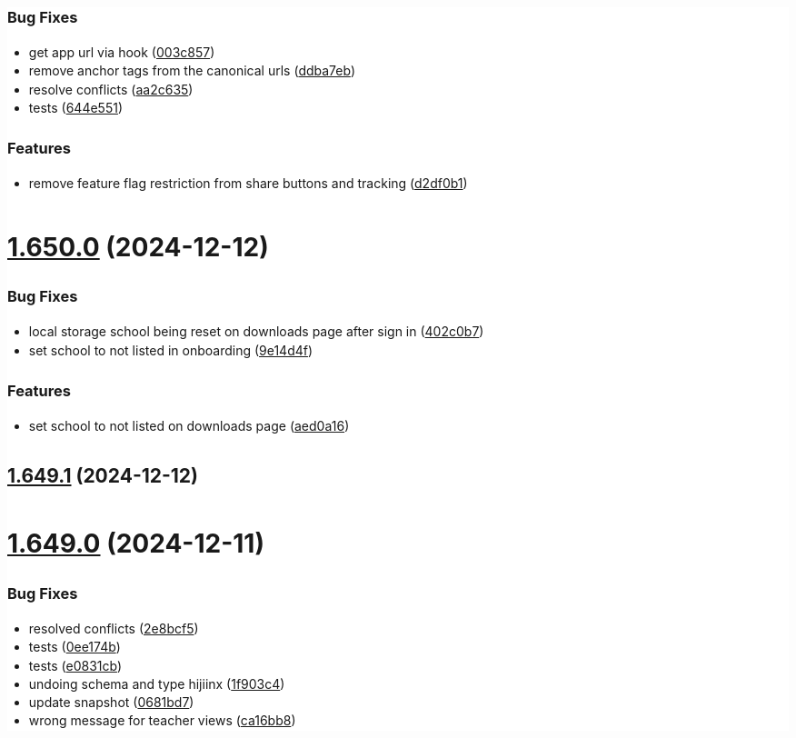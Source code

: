 
### Bug Fixes

* get app url via hook ([003c857](https://github.com/oaknational/Oak-Web-Application/commit/003c857bdc5fe3b8129e6b2dd8c9dc0fc2be4d3d))
* remove anchor tags from the canonical urls ([ddba7eb](https://github.com/oaknational/Oak-Web-Application/commit/ddba7ebea1d8d2296f00a8fd8f1bf97a02925880))
* resolve conflicts ([aa2c635](https://github.com/oaknational/Oak-Web-Application/commit/aa2c635d29de84510123b07c0134d41dc068da71))
* tests ([644e551](https://github.com/oaknational/Oak-Web-Application/commit/644e5517316c6718b2257fa5fff70baffd333d45))


### Features

* remove feature flag restriction from share buttons and tracking ([d2df0b1](https://github.com/oaknational/Oak-Web-Application/commit/d2df0b177933f39e89f4b4ca1cc984123baf9fbc))

# [1.650.0](https://github.com/oaknational/Oak-Web-Application/compare/v1.649.1...v1.650.0) (2024-12-12)


### Bug Fixes

* local storage school being reset on downloads page after sign in ([402c0b7](https://github.com/oaknational/Oak-Web-Application/commit/402c0b77fd605555e68882f787be566373f50729))
* set school to not listed in onboarding ([9e14d4f](https://github.com/oaknational/Oak-Web-Application/commit/9e14d4f7a6aaa61c68b441e16821b4899027a9b2))


### Features

* set school to not listed on downloads page ([aed0a16](https://github.com/oaknational/Oak-Web-Application/commit/aed0a16e6682b4d81fe722bdbb4d4a0d8e4b0295))

## [1.649.1](https://github.com/oaknational/Oak-Web-Application/compare/v1.649.0...v1.649.1) (2024-12-12)

# [1.649.0](https://github.com/oaknational/Oak-Web-Application/compare/v1.648.0...v1.649.0) (2024-12-11)


### Bug Fixes

* resolved conflicts ([2e8bcf5](https://github.com/oaknational/Oak-Web-Application/commit/2e8bcf5ed419fdec0e4c3ca73016b62fd2d102a0))
* tests ([0ee174b](https://github.com/oaknational/Oak-Web-Application/commit/0ee174b9955eae3c3e427688f31d648a89084d92))
* tests ([e0831cb](https://github.com/oaknational/Oak-Web-Application/commit/e0831cbb4dea008500e3151b2ed39a739b05d311))
* undoing schema and type hijiinx ([1f903c4](https://github.com/oaknational/Oak-Web-Application/commit/1f903c4755fda22a141bdf87b03a60dbdb210007))
* update snapshot ([0681bd7](https://github.com/oaknational/Oak-Web-Application/commit/0681bd7d467d973f7f4a11e4377449046892f582))
* wrong message for teacher views ([ca16bb8](https://github.com/oaknational/Oak-Web-Application/commit/ca16bb8e9204bb6ccef80b5aee3fda84e96d0282))
